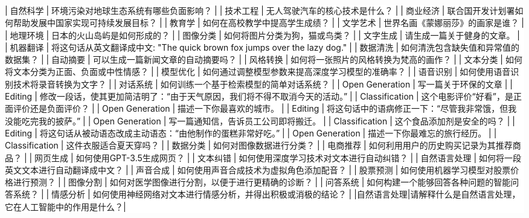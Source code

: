 | 自然科学 | 环境污染对地球生态系统有哪些负面影响？ |
| 技术工程 | 无人驾驶汽车的核心技术是什么？ |
| 商业经济 | 联合国开发计划署如何帮助发展中国家实现可持续发展目标？ |
| 教育学 | 如何在高校教学中提高学生成绩？ |
| 文学艺术 | 世界名画《蒙娜丽莎》的画家是谁？ |
| 地理环境 | 日本的火山岛屿是如何形成的？ |
| 图像分类 | 如何将图片分类为狗，猫或鸟类？ |
| 文字生成 | 请生成一篇关于健身的文章。 |
| 机器翻译 | 将这句话从英文翻译成中文: "The quick brown fox jumps over the lazy dog." |
| 数据清洗 | 如何清洗包含缺失值和异常值的数据集？ |
| 自动摘要 | 可以生成一篇新闻文章的自动摘要吗？ |
| 风格转换 | 如何将一张照片的风格转换为梵高的画作？ |
| 文本分类 | 如何将文本分类为正面、负面或中性情感？ |
| 模型优化 | 如何通过调整模型参数来提高深度学习模型的准确率？ |
| 语音识别 | 如何使用语音识别技术将录音转换为文字？ |
| 对话系统 | 如何训练一个基于检索模型的简单对话系统？ |
| Open Generation | 写一篇关于环保的文章 |
| Editing | 修改一段话，使其更加简洁明了：“由于天气原因，我们将不得不取消今天的活动。” |
| Classification | 这个电影评价“好看”，是正面评价还是负面评价？ |
| Open Generation | 描述一下你最喜欢的城市。 |
| Editing | 将这句话中的语病修正一下：“尽管我非常饿，但我没能吃完我的披萨。” |
| Open Generation | 写一篇通知信，告诉员工公司即将搬迁。 |
| Classification | 这个食品添加剂是安全的吗？ |
| Editing | 将这句话从被动语态改成主动语态：“由他制作的蛋糕非常好吃。” |
| Open Generation | 描述一下你最难忘的旅行经历。 |
| Classification | 这件衣服适合夏天穿吗？ |
| 数据分类 | 如何对图像数据进行分类？ |
| 电商推荐 | 如何利用用户的历史购买记录为其推荐商品？ |
| 网页生成 | 如何使用GPT-3.5生成网页？ |
| 文本纠错 | 如何使用深度学习技术对文本进行自动纠错？ |
| 自然语言处理 | 如何将一段英文文本进行自动翻译成中文？ |
| 声音合成 | 如何使用声音合成技术为虚拟角色添加配音？ |
| 股票预测 | 如何使用机器学习模型对股票价格进行预测？ |
| 图像分割 | 如何对医学图像进行分割，以便于进行更精确的诊断？ |
| 问答系统 | 如何构建一个能够回答各种问题的智能问答系统？ |
| 情感分析 | 如何使用神经网络对文本进行情感分析，并得出积极或消极的结论？ |
|自然语言处理|请解释什么是自然语言处理，它在人工智能中的作用是什么？|
